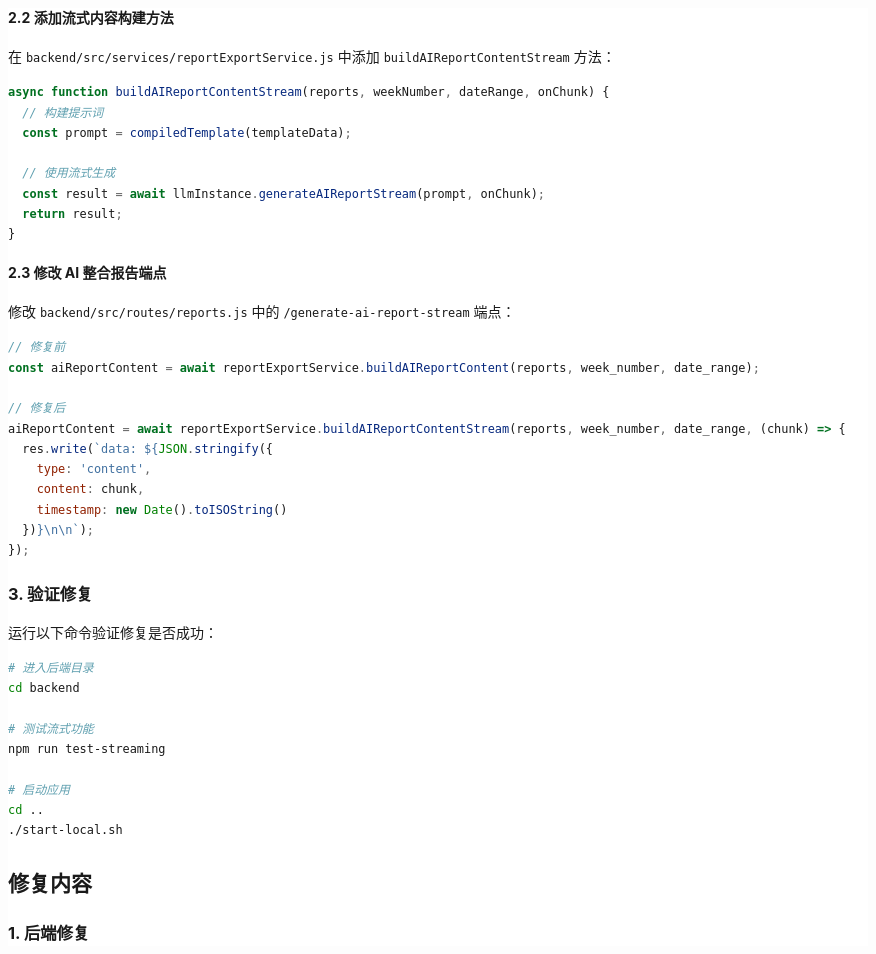 #### 2.2 添加流式内容构建方法

在 `backend/src/services/reportExportService.js` 中添加 `buildAIReportContentStream` 方法：

```javascript
async function buildAIReportContentStream(reports, weekNumber, dateRange, onChunk) {
  // 构建提示词
  const prompt = compiledTemplate(templateData);
  
  // 使用流式生成
  const result = await llmInstance.generateAIReportStream(prompt, onChunk);
  return result;
}
```

#### 2.3 修改 AI 整合报告端点

修改 `backend/src/routes/reports.js` 中的 `/generate-ai-report-stream` 端点：

```javascript
// 修复前
const aiReportContent = await reportExportService.buildAIReportContent(reports, week_number, date_range);

// 修复后
aiReportContent = await reportExportService.buildAIReportContentStream(reports, week_number, date_range, (chunk) => {
  res.write(`data: ${JSON.stringify({
    type: 'content',
    content: chunk,
    timestamp: new Date().toISOString()
  })}\n\n`);
});
```

### 3. 验证修复

运行以下命令验证修复是否成功：

```bash
# 进入后端目录
cd backend

# 测试流式功能
npm run test-streaming

# 启动应用
cd ..
./start-local.sh
```

## 修复内容

### 1. 后端修复
